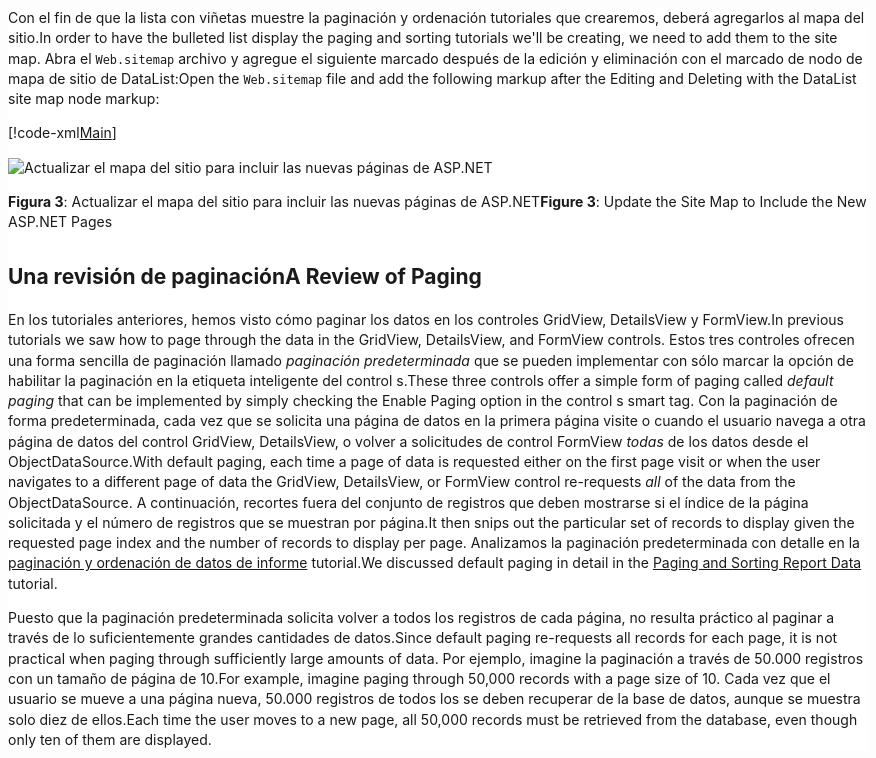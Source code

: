 <span data-ttu-id="5ed4a-129">Con el fin de que la lista con viñetas muestre la paginación y ordenación tutoriales que crearemos, deberá agregarlos al mapa del sitio.</span><span class="sxs-lookup"><span data-stu-id="5ed4a-129">In order to have the bulleted list display the paging and sorting tutorials we'll be creating, we need to add them to the site map.</span></span> <span data-ttu-id="5ed4a-130">Abra el `Web.sitemap` archivo y agregue el siguiente marcado después de la edición y eliminación con el marcado de nodo de mapa de sitio de DataList:</span><span class="sxs-lookup"><span data-stu-id="5ed4a-130">Open the `Web.sitemap` file and add the following markup after the Editing and Deleting with the DataList site map node markup:</span></span>


[!code-xml[Main](paging-report-data-in-a-datalist-or-repeater-control-vb/samples/sample1.xml)]


![Actualizar el mapa del sitio para incluir las nuevas páginas de ASP.NET](paging-report-data-in-a-datalist-or-repeater-control-vb/_static/image5.png)

<span data-ttu-id="5ed4a-132">**Figura 3**: Actualizar el mapa del sitio para incluir las nuevas páginas de ASP.NET</span><span class="sxs-lookup"><span data-stu-id="5ed4a-132">**Figure 3**: Update the Site Map to Include the New ASP.NET Pages</span></span>


## <a name="a-review-of-paging"></a><span data-ttu-id="5ed4a-133">Una revisión de paginación</span><span class="sxs-lookup"><span data-stu-id="5ed4a-133">A Review of Paging</span></span>

<span data-ttu-id="5ed4a-134">En los tutoriales anteriores, hemos visto cómo paginar los datos en los controles GridView, DetailsView y FormView.</span><span class="sxs-lookup"><span data-stu-id="5ed4a-134">In previous tutorials we saw how to page through the data in the GridView, DetailsView, and FormView controls.</span></span> <span data-ttu-id="5ed4a-135">Estos tres controles ofrecen una forma sencilla de paginación llamado *paginación predeterminada* que se pueden implementar con sólo marcar la opción de habilitar la paginación en la etiqueta inteligente del control s.</span><span class="sxs-lookup"><span data-stu-id="5ed4a-135">These three controls offer a simple form of paging called *default paging* that can be implemented by simply checking the Enable Paging option in the control s smart tag.</span></span> <span data-ttu-id="5ed4a-136">Con la paginación de forma predeterminada, cada vez que se solicita una página de datos en la primera página visite o cuando el usuario navega a otra página de datos del control GridView, DetailsView, o volver a solicitudes de control FormView *todas* de los datos desde el ObjectDataSource.</span><span class="sxs-lookup"><span data-stu-id="5ed4a-136">With default paging, each time a page of data is requested either on the first page visit or when the user navigates to a different page of data the GridView, DetailsView, or FormView control re-requests *all* of the data from the ObjectDataSource.</span></span> <span data-ttu-id="5ed4a-137">A continuación, recortes fuera del conjunto de registros que deben mostrarse si el índice de la página solicitada y el número de registros que se muestran por página.</span><span class="sxs-lookup"><span data-stu-id="5ed4a-137">It then snips out the particular set of records to display given the requested page index and the number of records to display per page.</span></span> <span data-ttu-id="5ed4a-138">Analizamos la paginación predeterminada con detalle en la [paginación y ordenación de datos de informe](../paging-and-sorting/paging-and-sorting-report-data-vb.md) tutorial.</span><span class="sxs-lookup"><span data-stu-id="5ed4a-138">We discussed default paging in detail in the [Paging and Sorting Report Data](../paging-and-sorting/paging-and-sorting-report-data-vb.md) tutorial.</span></span>

<span data-ttu-id="5ed4a-139">Puesto que la paginación predeterminada solicita volver a todos los registros de cada página, no resulta práctico al paginar a través de lo suficientemente grandes cantidades de datos.</span><span class="sxs-lookup"><span data-stu-id="5ed4a-139">Since default paging re-requests all records for each page, it is not practical when paging through sufficiently large amounts of data.</span></span> <span data-ttu-id="5ed4a-140">Por ejemplo, imagine la paginación a través de 50.000 registros con un tamaño de página de 10.</span><span class="sxs-lookup"><span data-stu-id="5ed4a-140">For example, imagine paging through 50,000 records with a page size of 10.</span></span> <span data-ttu-id="5ed4a-141">Cada vez que el usuario se mueve a una página nueva, 50.000 registros de todos los se deben recuperar de la base de datos, aunque se muestra solo diez de ellos.</span><span class="sxs-lookup"><span data-stu-id="5ed4a-141">Each time the user moves to a new page, all 50,000 records must be retrieved from the database, even though only ten of them are displayed.</span></span>
